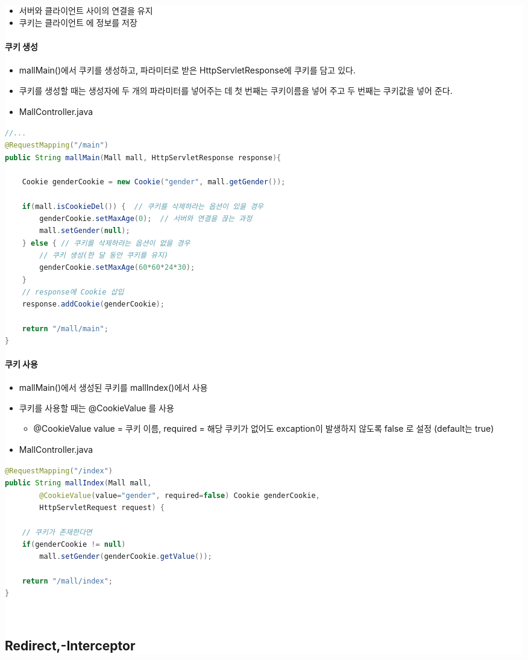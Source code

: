 - 서버와 클라이언트 사이의 연결을 유지
- 쿠키는 클라이언트 에 정보를 저장

#### 쿠키 생성

- mallMain()에서 쿠키를 생성하고, 파라미터로 받은 HttpServletResponse에 쿠키를 담고 있다. 
- 쿠키를 생성할 때는 생성자에 두 개의 파라미터를 넣어주는 데 첫 번째는 쿠키이름을 넣어 주고 두 번째는 쿠키값을 넣어 준다.

- MallController.java

```java
//...
@RequestMapping("/main")
public String mallMain(Mall mall, HttpServletResponse response){

    Cookie genderCookie = new Cookie("gender", mall.getGender());

    if(mall.isCookieDel()) {  // 쿠키를 삭제하라는 옵션이 있을 경우
        genderCookie.setMaxAge(0);  // 서버와 연결을 끊는 과정
        mall.setGender(null);
    } else { // 쿠키를 삭제하라는 옵션이 없을 경우
        // 쿠키 생성(한 달 동안 쿠키를 유지)
        genderCookie.setMaxAge(60*60*24*30);
    }
    // response에 Cookie 삽입
    response.addCookie(genderCookie);

    return "/mall/main";
}
```

#### 쿠키 사용

- mallMain()에서 생성된 쿠키를 mallIndex()에서 사용
- 쿠키를 사용할 때는 @CookieValue 를 사용
  - @CookieValue value = 쿠키 이름, required = 해당 쿠키가 없어도 excaption이 발생하지 않도록 false 로 설정 (default는 true)

- MallController.java

```java
@RequestMapping("/index")
public String mallIndex(Mall mall, 
        @CookieValue(value="gender", required=false) Cookie genderCookie, 
        HttpServletRequest request) {
	
    // 쿠키가 존재한다면
    if(genderCookie != null) 
        mall.setGender(genderCookie.getValue());

    return "/mall/index";
}
```

<br/>

## Redirect,-Interceptor
